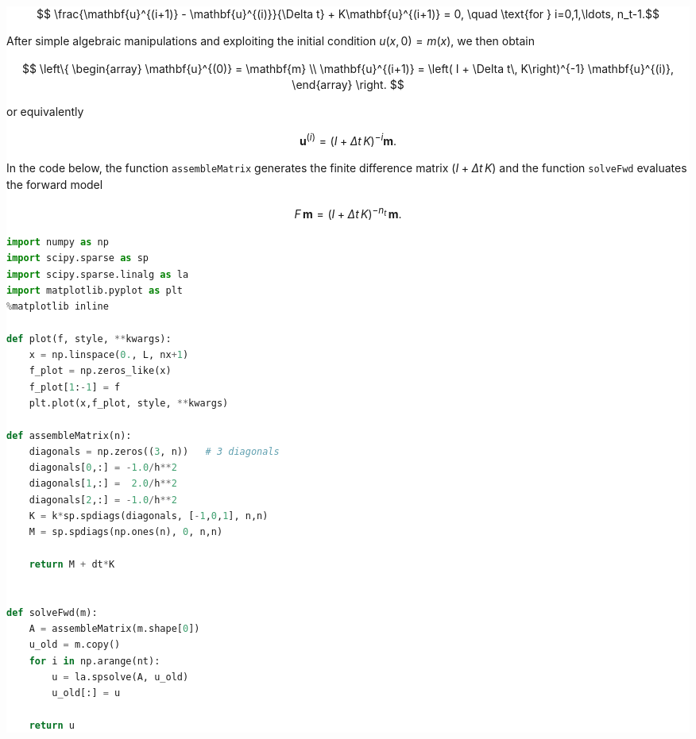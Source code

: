 $$ \frac{\mathbf{u}^{(i+1)} - \mathbf{u}^{(i)}}{\Delta t} + K\mathbf{u}^{(i+1)} = 0, \quad \text{for } i=0,1,\ldots, n_t-1.$$

After simple algebraic manipulations and exploiting the initial condition $u(x,0) = m(x)$, we then obtain

$$
\left\{
\begin{array}
\mathbf{u}^{(0)} = \mathbf{m} \\
\mathbf{u}^{(i+1)} = \left( I + \Delta t\, K\right)^{-1} \mathbf{u}^{(i)},
\end{array}
\right.
$$

or equivalently

$$ \mathbf{u}^{(i)} = \left( I + \Delta t\, K\right)^{-i} \mathbf{m}.$$

In the code below, the function `assembleMatrix` generates the finite difference matrix $\left( I + \Delta t\, K \right)$ and the function `solveFwd` evaluates the forward model

$$ F\, \mathbf{m} = \left( I + \Delta t\, K\right)^{-n_t}\, \mathbf{m}. $$


```python
import numpy as np
import scipy.sparse as sp
import scipy.sparse.linalg as la
import matplotlib.pyplot as plt
%matplotlib inline

def plot(f, style, **kwargs):
    x = np.linspace(0., L, nx+1)
    f_plot = np.zeros_like(x)
    f_plot[1:-1] = f
    plt.plot(x,f_plot, style, **kwargs)
    
def assembleMatrix(n):
    diagonals = np.zeros((3, n))   # 3 diagonals
    diagonals[0,:] = -1.0/h**2
    diagonals[1,:] =  2.0/h**2
    diagonals[2,:] = -1.0/h**2
    K = k*sp.spdiags(diagonals, [-1,0,1], n,n)
    M = sp.spdiags(np.ones(n), 0, n,n)
    
    return M + dt*K
    

def solveFwd(m):
    A = assembleMatrix(m.shape[0])
    u_old = m.copy()
    for i in np.arange(nt):
        u = la.spsolve(A, u_old)
        u_old[:] = u
        
    return u        
```
